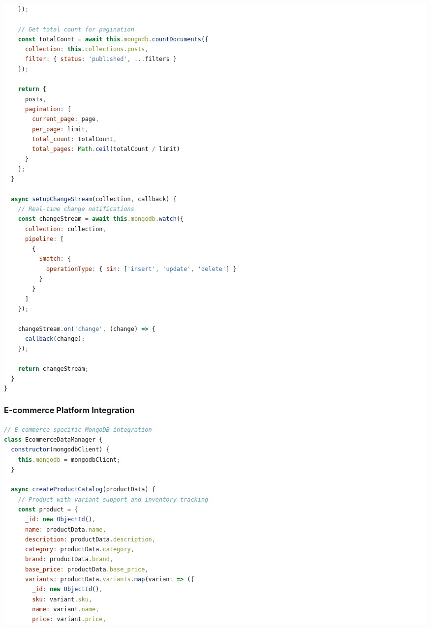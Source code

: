 ```javascript
    });

    // Get total count for pagination
    const totalCount = await this.mongodb.countDocuments({
      collection: this.collections.posts,
      filter: { status: 'published', ...filters }
    });

    return {
      posts,
      pagination: {
        current_page: page,
        per_page: limit,
        total_count: totalCount,
        total_pages: Math.ceil(totalCount / limit)
      }
    };
  }

  async setupChangeStream(collection, callback) {
    // Real-time change notifications
    const changeStream = await this.mongodb.watch({
      collection: collection,
      pipeline: [
        {
          $match: {
            operationType: { $in: ['insert', 'update', 'delete'] }
          }
        }
      ]
    });

    changeStream.on('change', (change) => {
      callback(change);
    });

    return changeStream;
  }
}
```

### E-commerce Platform Integration
```javascript
// E-commerce specific MongoDB integration
class EcommerceDataManager {
  constructor(mongodbClient) {
    this.mongodb = mongodbClient;
  }

  async createProductCatalog(productData) {
    // Product with variant support and inventory tracking
    const product = {
      _id: new ObjectId(),
      name: productData.name,
      description: productData.description,
      category: productData.category,
      brand: productData.brand,
      base_price: productData.base_price,
      variants: productData.variants.map(variant => ({
        _id: new ObjectId(),
        sku: variant.sku,
        name: variant.name,
        price: variant.price,
```